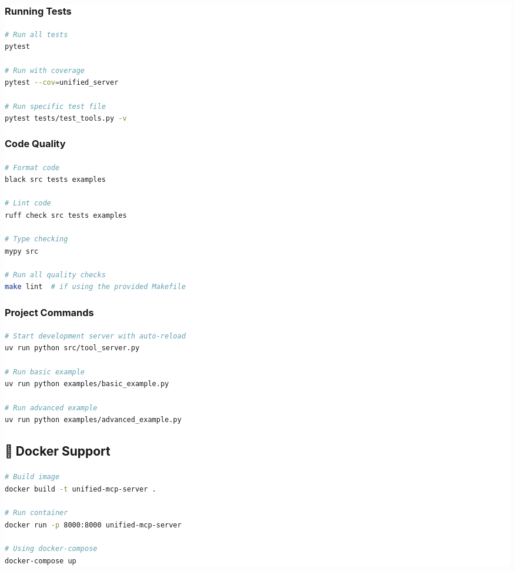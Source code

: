 ### Running Tests

```bash
# Run all tests
pytest

# Run with coverage
pytest --cov=unified_server

# Run specific test file
pytest tests/test_tools.py -v
```

### Code Quality

```bash
# Format code
black src tests examples

# Lint code
ruff check src tests examples

# Type checking
mypy src

# Run all quality checks
make lint  # if using the provided Makefile
```

### Project Commands

```bash
# Start development server with auto-reload
uv run python src/tool_server.py

# Run basic example
uv run python examples/basic_example.py

# Run advanced example
uv run python examples/advanced_example.py
```

## 🐳 Docker Support

```bash
# Build image
docker build -t unified-mcp-server .

# Run container
docker run -p 8000:8000 unified-mcp-server

# Using docker-compose
docker-compose up
```
